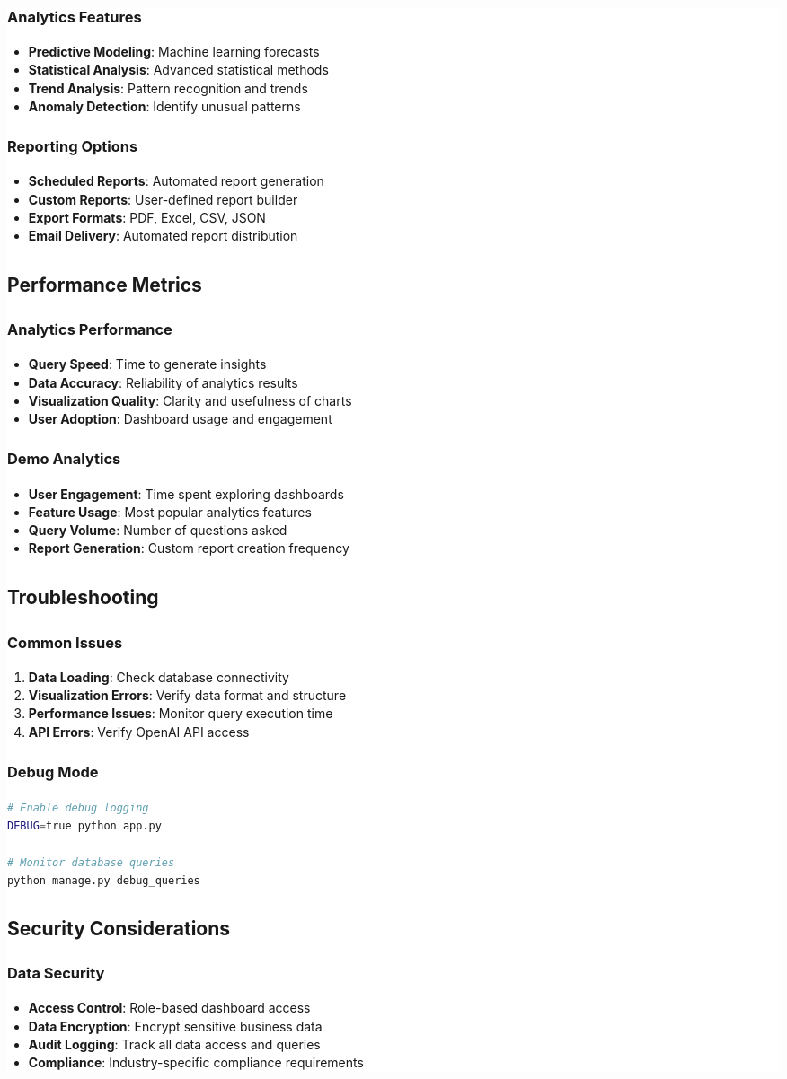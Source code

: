 ### Analytics Features
- **Predictive Modeling**: Machine learning forecasts
- **Statistical Analysis**: Advanced statistical methods
- **Trend Analysis**: Pattern recognition and trends
- **Anomaly Detection**: Identify unusual patterns

### Reporting Options
- **Scheduled Reports**: Automated report generation
- **Custom Reports**: User-defined report builder
- **Export Formats**: PDF, Excel, CSV, JSON
- **Email Delivery**: Automated report distribution

## Performance Metrics

### Analytics Performance
- **Query Speed**: Time to generate insights
- **Data Accuracy**: Reliability of analytics results
- **Visualization Quality**: Clarity and usefulness of charts
- **User Adoption**: Dashboard usage and engagement

### Demo Analytics
- **User Engagement**: Time spent exploring dashboards
- **Feature Usage**: Most popular analytics features
- **Query Volume**: Number of questions asked
- **Report Generation**: Custom report creation frequency

## Troubleshooting

### Common Issues
1. **Data Loading**: Check database connectivity
2. **Visualization Errors**: Verify data format and structure
3. **Performance Issues**: Monitor query execution time
4. **API Errors**: Verify OpenAI API access

### Debug Mode
```bash
# Enable debug logging
DEBUG=true python app.py

# Monitor database queries
python manage.py debug_queries
```

## Security Considerations

### Data Security
- **Access Control**: Role-based dashboard access
- **Data Encryption**: Encrypt sensitive business data
- **Audit Logging**: Track all data access and queries
- **Compliance**: Industry-specific compliance requirements
